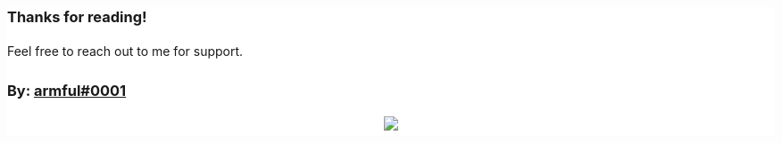 ### Thanks for reading!

Feel free to reach out to me for support.

### By: [armful#0001](https://github.com/armfxl)

<p align="center">
  <a href="https://discord.gg/MeD6HFx9fG">
  <img src="https://i.imgur.com/t2jixCo.png"/>
  </a>
</p>
